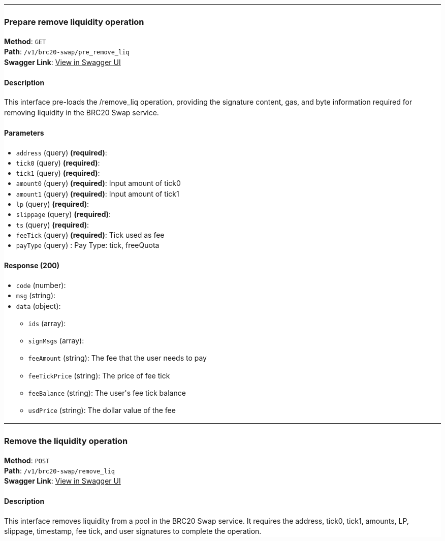 
---

### Prepare remove liquidity operation
<a id="prepare-remove-liquidity-operation"></a>

**Method**: `GET`  
**Path**: `/v1/brc20-swap/pre_remove_liq`  
**Swagger Link**: [View in Swagger UI](https://open-api.unisat.io/#/brc20-swap/getBrc20SwapPreRemoveLiq)  

#### Description
This interface pre-loads the /remove_liq operation, providing the signature content, gas, and byte information required for removing liquidity in the BRC20 Swap service.

#### Parameters
- `address` (query) **(required)**: 
- `tick0` (query) **(required)**: 
- `tick1` (query) **(required)**: 
- `amount0` (query) **(required)**: Input amount of tick0
- `amount1` (query) **(required)**: Input amount of tick1
- `lp` (query) **(required)**: 
- `slippage` (query) **(required)**: 
- `ts` (query) **(required)**: 
- `feeTick` (query) **(required)**: Tick used as fee
- `payType` (query) : Pay Type: tick, freeQuota

#### Response (200)
- `code` (number): 
- `msg` (string): 
- `data` (object):
  - `ids` (array):

  - `signMsgs` (array):

  - `feeAmount` (string): The fee that the user needs to pay
  - `feeTickPrice` (string): The price of fee tick
  - `feeBalance` (string): The user's fee tick balance
  - `usdPrice` (string): The dollar value of the fee

---

### Remove the liquidity operation
<a id="remove-the-liquidity-operation"></a>

**Method**: `POST`  
**Path**: `/v1/brc20-swap/remove_liq`  
**Swagger Link**: [View in Swagger UI](https://open-api.unisat.io/#/brc20-swap/undefined)  

#### Description
This interface removes liquidity from a pool in the BRC20 Swap service. It requires the address, tick0, tick1, amounts, LP, slippage, timestamp, fee tick, and user signatures to complete the operation.
